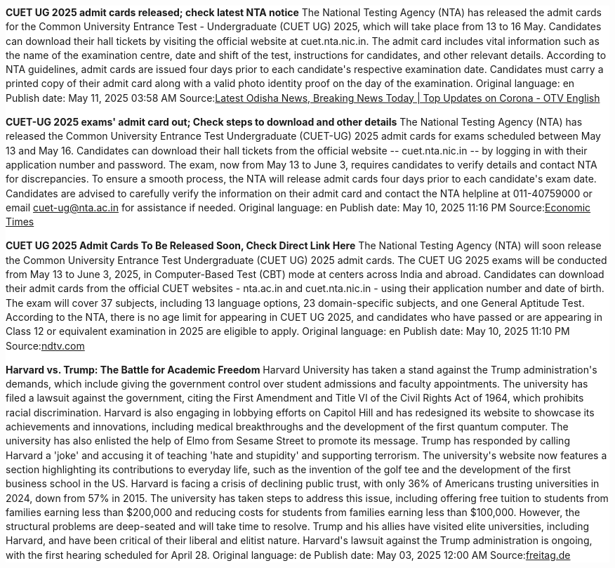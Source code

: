 **CUET UG 2025 admit cards released; check latest NTA notice**
The National Testing Agency (NTA) has released the admit cards for the Common University Entrance Test - Undergraduate (CUET UG) 2025, which will take place from 13 to 16 May. Candidates can download their hall tickets by visiting the official website at cuet.nta.nic.in. The admit card includes vital information such as the name of the examination centre, date and shift of the test, instructions for candidates, and other relevant details. According to NTA guidelines, admit cards are issued four days prior to each candidate's respective examination date. Candidates must carry a printed copy of their admit card along with a valid photo identity proof on the day of the examination.
Original language: en
Publish date: May 11, 2025 03:58 AM
Source:[Latest Odisha News, Breaking News Today | Top Updates on Corona - OTV English](https://odishatv.in/news/education/cuet-ug-2025-admit-cards-released-check-latest-nta-notice-262684)

**CUET-UG 2025 exams' admit card out; Check steps to download and other details**
The National Testing Agency (NTA) has released the Common University Entrance Test Undergraduate (CUET-UG) 2025 admit cards for exams scheduled between May 13 and May 16. Candidates can download their hall tickets from the official website -- cuet.nta.nic.in -- by logging in with their application number and password. The exam, now from May 13 to June 3, requires candidates to verify details and contact NTA for discrepancies. To ensure a smooth process, the NTA will release admit cards four days prior to each candidate's exam date. Candidates are advised to carefully verify the information on their admit card and contact the NTA helpline at 011-40759000 or email cuet-ug@nta.ac.in for assistance if needed.
Original language: en
Publish date: May 10, 2025 11:16 PM
Source:[Economic Times](https://economictimes.indiatimes.com/news/new-updates/cuet-ug-2025-exams-admit-card-out-check-steps-to-download-and-other-details/articleshow/121073080.cms)

**CUET UG 2025 Admit Cards To Be Released Soon, Check Direct Link Here**
The National Testing Agency (NTA) will soon release the Common University Entrance Test Undergraduate (CUET UG) 2025 admit cards. The CUET UG 2025 exams will be conducted from May 13 to June 3, 2025, in Computer-Based Test (CBT) mode at centers across India and abroad. Candidates can download their admit cards from the official CUET websites - nta.ac.in and cuet.nta.nic.in - using their application number and date of birth. The exam will cover 37 subjects, including 13 language options, 23 domain-specific subjects, and one General Aptitude Test. According to the NTA, there is no age limit for appearing in CUET UG 2025, and candidates who have passed or are appearing in Class 12 or equivalent examination in 2025 are eligible to apply.
Original language: en
Publish date: May 10, 2025 11:10 PM
Source:[ndtv.com](https://www.ndtv.com/education/cuet-ug-2025-admit-cards-to-be-released-soon-check-direct-link-here-8382535)

**Harvard vs. Trump: The Battle for Academic Freedom**
Harvard University has taken a stand against the Trump administration's demands, which include giving the government control over student admissions and faculty appointments. The university has filed a lawsuit against the government, citing the First Amendment and Title VI of the Civil Rights Act of 1964, which prohibits racial discrimination. Harvard is also engaging in lobbying efforts on Capitol Hill and has redesigned its website to showcase its achievements and innovations, including medical breakthroughs and the development of the first quantum computer. The university has also enlisted the help of Elmo from Sesame Street to promote its message. Trump has responded by calling Harvard a 'joke' and accusing it of teaching 'hate and stupidity' and supporting terrorism. The university's website now features a section highlighting its contributions to everyday life, such as the invention of the golf tee and the development of the first business school in the US. Harvard is facing a crisis of declining public trust, with only 36% of Americans trusting universities in 2024, down from 57% in 2015. The university has taken steps to address this issue, including offering free tuition to students from families earning less than $200,000 and reducing costs for students from families earning less than $100,000. However, the structural problems are deep-seated and will take time to resolve. Trump and his allies have visited elite universities, including Harvard, and have been critical of their liberal and elitist nature. Harvard's lawsuit against the Trump administration is ongoing, with the first hearing scheduled for April 28.
Original language: de
Publish date: May 03, 2025 12:00 AM
Source:[freitag.de](https://www.freitag.de/autoren/der-freitag/klage-gegen-us-regierung-wer-wenn-nicht-harvard)
